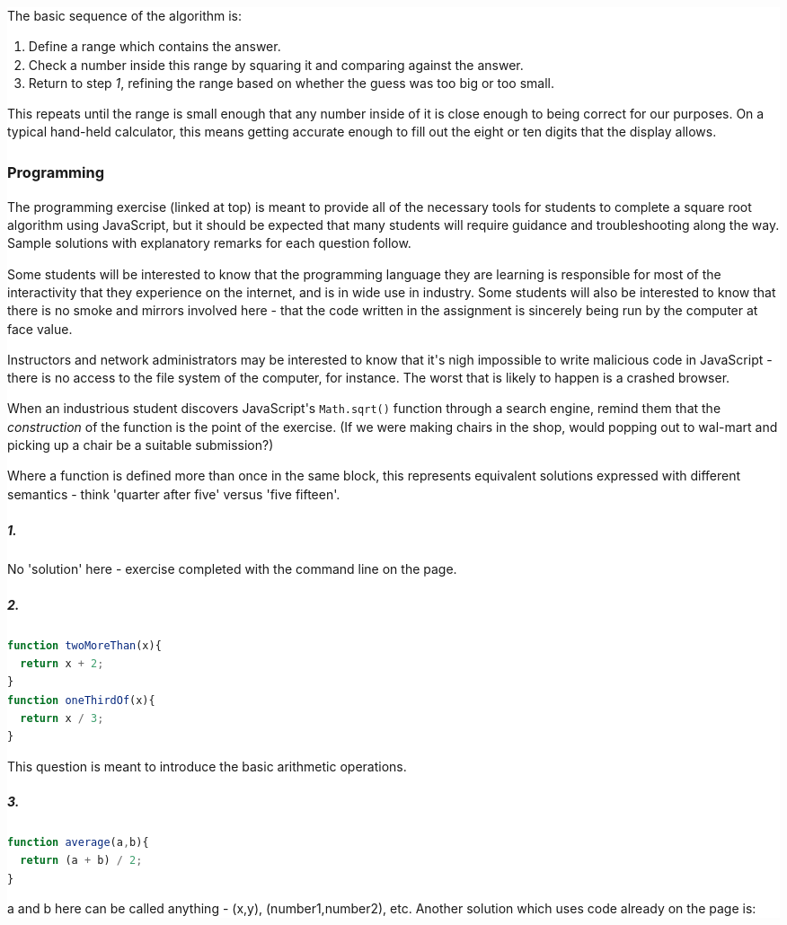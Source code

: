 The basic sequence of the algorithm is:

1. Define a range which contains the answer.
2. Check a number inside this range by squaring it and comparing against the answer.
3. Return to step *1*, refining the range based on whether the guess was too big or too small.

This repeats until the range is small enough that any number inside of it is close enough to being correct for our purposes. On a typical hand-held calculator, this means getting accurate enough to fill out the eight or ten digits that the display allows.


### Programming

The programming exercise (linked at top) is meant to provide all of the necessary tools for students to complete a square root algorithm using JavaScript, but it should be expected that many students will require guidance and troubleshooting along the way. Sample solutions with explanatory remarks for each question follow.

Some students will be interested to know that the programming language they are learning is responsible for most of the interactivity that they experience on the internet, and is in wide use in industry. Some students will also be interested to know that there is no smoke and mirrors involved here - that the code written in the assignment is sincerely being run by the computer at face value.

Instructors and network administrators may be interested to know that it's nigh impossible to write malicious code in JavaScript - there is no access to the file system of the computer, for instance. The worst that is likely to happen is a crashed browser.

When an industrious student discovers JavaScript's `Math.sqrt()` function through a search engine, remind them that the *construction* of the function is the point of the exercise. (If we were making chairs in the shop, would popping out to wal-mart and picking up a chair be a suitable submission?)

Where a function is defined more than once in the same block, this represents equivalent solutions expressed with different semantics - think 'quarter after five' versus 'five fifteen'.

##### 1.

No 'solution' here - exercise completed with the command line on the page.

##### 2.

```js
function twoMoreThan(x){
  return x + 2;
}
function oneThirdOf(x){
  return x / 3;
}
```

This question is meant to introduce the basic arithmetic operations.

##### 3.
```js
function average(a,b){
  return (a + b) / 2;
}
```
a and b here can be called anything - (x,y), (number1,number2), etc. Another solution which uses code already on the page is:
